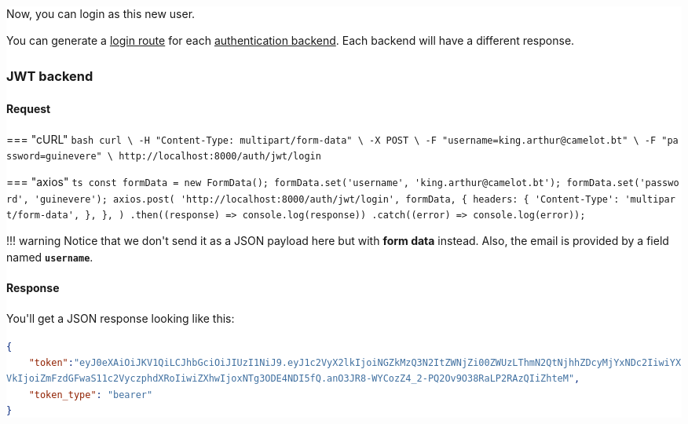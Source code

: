 Now, you can login as this new user.

You can generate a [login route](../configuration/routers/auth.md) for each [authentication backend](../configuration/authentication/index.md). Each backend will have a different response.

### JWT backend

#### Request

=== "cURL"
    ``` bash
    curl \
    -H "Content-Type: multipart/form-data" \
    -X POST \
    -F "username=king.arthur@camelot.bt" \
    -F "password=guinevere" \
    http://localhost:8000/auth/jwt/login
    ```

=== "axios"
    ```ts
    const formData = new FormData();
    formData.set('username', 'king.arthur@camelot.bt');
    formData.set('password', 'guinevere');
    axios.post(
        'http://localhost:8000/auth/jwt/login',
        formData,
        {
            headers: {
                'Content-Type': 'multipart/form-data',
            },
        },
    )
    .then((response) => console.log(response))
    .catch((error) => console.log(error));
    ```

!!! warning
    Notice that we don't send it as a JSON payload here but with **form data** instead. Also, the email is provided by a field named **`username`**.

#### Response

You'll get a JSON response looking like this:

```json
{
    "token":"eyJ0eXAiOiJKV1QiLCJhbGciOiJIUzI1NiJ9.eyJ1c2VyX2lkIjoiNGZkMzQ3N2ItZWNjZi00ZWUzLThmN2QtNjhhZDcyMjYxNDc2IiwiYXVkIjoiZmFzdGFwaS11c2VyczphdXRoIiwiZXhwIjoxNTg3ODE4NDI5fQ.anO3JR8-WYCozZ4_2-PQ2Ov9O38RaLP2RAzQIiZhteM",
    "token_type": "bearer"
}
```

